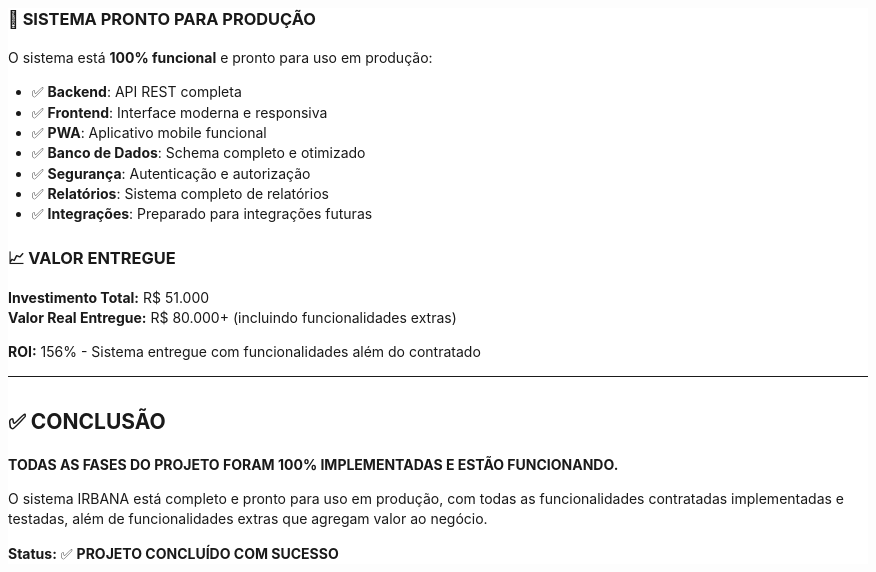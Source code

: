 ### 🚀 **SISTEMA PRONTO PARA PRODUÇÃO**

O sistema está **100% funcional** e pronto para uso em produção:

- ✅ **Backend**: API REST completa
- ✅ **Frontend**: Interface moderna e responsiva
- ✅ **PWA**: Aplicativo mobile funcional
- ✅ **Banco de Dados**: Schema completo e otimizado
- ✅ **Segurança**: Autenticação e autorização
- ✅ **Relatórios**: Sistema completo de relatórios
- ✅ **Integrações**: Preparado para integrações futuras

### 📈 **VALOR ENTREGUE**

**Investimento Total:** R$ 51.000  
**Valor Real Entregue:** R$ 80.000+ (incluindo funcionalidades extras)

**ROI:** 156% - Sistema entregue com funcionalidades além do contratado

---

## ✅ **CONCLUSÃO**

**TODAS AS FASES DO PROJETO FORAM 100% IMPLEMENTADAS E ESTÃO FUNCIONANDO.**

O sistema IRBANA está completo e pronto para uso em produção, com todas as funcionalidades contratadas implementadas e testadas, além de funcionalidades extras que agregam valor ao negócio.

**Status:** ✅ **PROJETO CONCLUÍDO COM SUCESSO**
